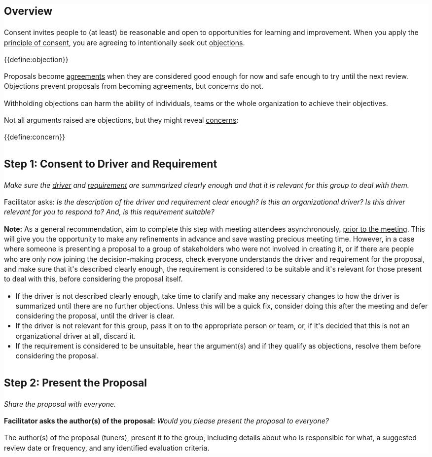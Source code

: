 
## Overview

Consent invites people to (at least) be reasonable and open to opportunities for learning and improvement. When you apply the [principle of consent](section:principle-consent), you are agreeing to intentionally seek out [objections](section:objection).

{{define:objection}}

Proposals become [agreements](glossary:agreement) when they are considered good enough for now and safe enough to try until the next review. Objections prevent proposals from becoming agreements, but concerns do not.

Withholding objections can harm the ability of individuals, teams or the whole organization to achieve their objectives.

Not all arguments raised are objections, but they might reveal [concerns](section:objection):

{{define:concern}}


## Step 1: Consent to Driver and Requirement

_Make sure the [driver](glossary:organizational-driver) and [requirement](glossary:requirement) are summarized clearly enough and that it is relevant for this group to deal with them._

Facilitator asks: _Is the description of the driver and requirement clear enough? Is this an organizational driver? Is this driver relevant for you to respond to? And, is this requirement suitable?_

**Note:** As a general recommendation, aim to complete this step with meeting attendees asynchronously, [prior to the meeting](section:prepare-for-meetings). This will give you the opportunity to make any refinements in advance and save wasting precious meeting time. However, in a case where someone is presenting a proposal to a group of stakeholders who were not involved in creating it, or if there are people who are only now joining the decision-making process, check everyone understands the driver and requirement for the proposal, and make sure that it's described clearly enough, the requirement is considered to be suitable and it's relevant for those present to deal with this, before considering the proposal itself.

-   If the driver is not described clearly enough, take time to clarify and make any necessary changes to how the driver is summarized until there are no further objections. Unless this will be a quick fix, consider doing this after the meeting and defer considering the proposal, until the driver is clear.
-   If the driver is not relevant for this group, pass it on to the appropriate person or team, or, if it's decided that this is not an organizational driver at all, discard it.
-   If the requirement is considered to be unsuitable, hear the argument(s) and if they qualify as objections, resolve them before considering the proposal.


## Step 2: Present the Proposal

_Share the proposal with everyone._

**Facilitator asks the author(s) of the proposal:** _Would you please present the proposal to everyone?_

The author(s) of the proposal (tuners), present it to the group, including details about who is responsible for what, a suggested review date or frequency, and any identified evaluation criteria. 
